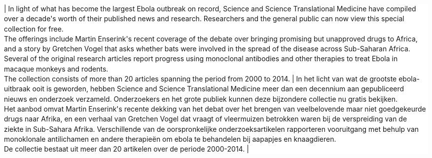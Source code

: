 | In light of what has become the largest Ebola outbreak on record, Science and Science Translational Medicine have compiled over a decade's worth of their published news and research. Researchers and the general public can now view this special collection for free.<br/>The offerings include Martin Enserink's recent coverage of the debate over bringing promising but unapproved drugs to Africa, and a story by Gretchen Vogel that asks whether bats were involved in the spread of the disease across Sub-Saharan Africa. Several of the original research articles report progress using monoclonal antibodies and other therapies to treat Ebola in macaque monkeys and rodents.<br/>The collection consists of more than 20 articles spanning the period from 2000 to 2014. | In het licht van wat de grootste ebola-uitbraak ooit is geworden, hebben Science and Science Translational Medicine meer dan een decennium aan gepubliceerd nieuws en onderzoek verzameld. Onderzoekers en het grote publiek kunnen deze bijzondere collectie nu gratis bekijken.<br/>Het aanbod omvat Martin Enserink's recente dekking van het debat over het brengen van veelbelovende maar niet goedgekeurde drugs naar Afrika, en een verhaal van Gretchen Vogel dat vraagt of vleermuizen betrokken waren bij de verspreiding van de ziekte in Sub-Sahara Afrika. Verschillende van de oorspronkelijke onderzoeksartikelen rapporteren vooruitgang met behulp van monoklonale antilichamen en andere therapieën om ebola te behandelen bij aapapjes en knaagdieren.<br/>De collectie bestaat uit meer dan 20 artikelen over de periode 2000-2014. |
